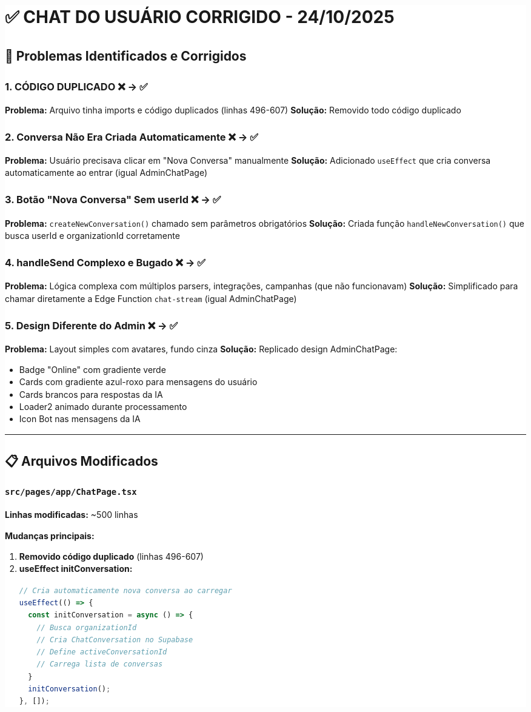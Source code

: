 # ✅ CHAT DO USUÁRIO CORRIGIDO - 24/10/2025

## 🔴 Problemas Identificados e Corrigidos

### 1. **CÓDIGO DUPLICADO** ❌ → ✅
**Problema:** Arquivo tinha imports e código duplicados (linhas 496-607)
**Solução:** Removido todo código duplicado

### 2. **Conversa Não Era Criada Automaticamente** ❌ → ✅
**Problema:** Usuário precisava clicar em "Nova Conversa" manualmente
**Solução:** Adicionado `useEffect` que cria conversa automaticamente ao entrar (igual AdminChatPage)

### 3. **Botão "Nova Conversa" Sem userId** ❌ → ✅
**Problema:** `createNewConversation()` chamado sem parâmetros obrigatórios
**Solução:** Criada função `handleNewConversation()` que busca userId e organizationId corretamente

### 4. **handleSend Complexo e Bugado** ❌ → ✅
**Problema:** Lógica complexa com múltiplos parsers, integrações, campanhas (que não funcionavam)
**Solução:** Simplificado para chamar diretamente a Edge Function `chat-stream` (igual AdminChatPage)

### 5. **Design Diferente do Admin** ❌ → ✅
**Problema:** Layout simples com avatares, fundo cinza
**Solução:** Replicado design AdminChatPage:
- Badge "Online" com gradiente verde
- Cards com gradiente azul-roxo para mensagens do usuário
- Cards brancos para respostas da IA
- Loader2 animado durante processamento
- Icon Bot nas mensagens da IA

---

## 📋 Arquivos Modificados

### `src/pages/app/ChatPage.tsx`
**Linhas modificadas:** ~500 linhas

**Mudanças principais:**
1. **Removido código duplicado** (linhas 496-607)
2. **useEffect initConversation:**
   ```typescript
   // Cria automaticamente nova conversa ao carregar
   useEffect(() => {
     const initConversation = async () => {
       // Busca organizationId
       // Cria ChatConversation no Supabase
       // Define activeConversationId
       // Carrega lista de conversas
     }
     initConversation();
   }, []);
   ```
